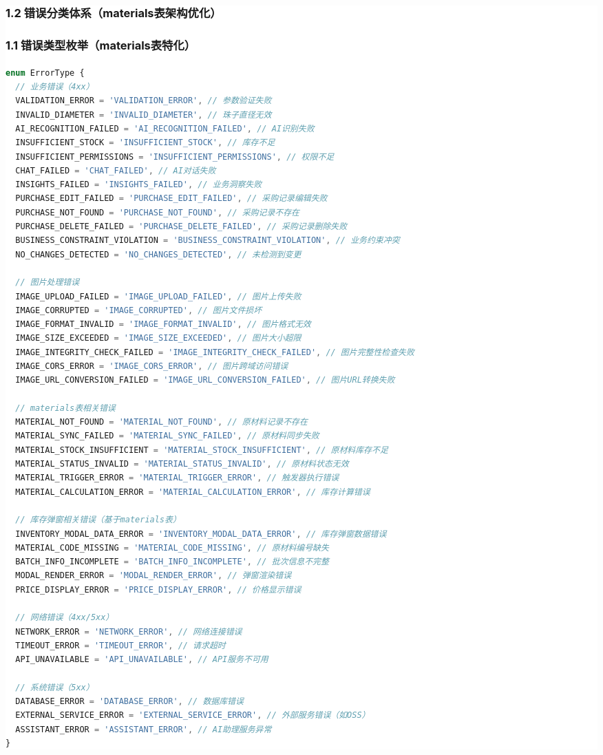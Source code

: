 ### 1.2 错误分类体系（materials表架构优化）

### 1.1 错误类型枚举（materials表特化）

```typescript
enum ErrorType {
  // 业务错误（4xx）
  VALIDATION_ERROR = 'VALIDATION_ERROR', // 参数验证失败
  INVALID_DIAMETER = 'INVALID_DIAMETER', // 珠子直径无效
  AI_RECOGNITION_FAILED = 'AI_RECOGNITION_FAILED', // AI识别失败
  INSUFFICIENT_STOCK = 'INSUFFICIENT_STOCK', // 库存不足
  INSUFFICIENT_PERMISSIONS = 'INSUFFICIENT_PERMISSIONS', // 权限不足
  CHAT_FAILED = 'CHAT_FAILED', // AI对话失败
  INSIGHTS_FAILED = 'INSIGHTS_FAILED', // 业务洞察失败
  PURCHASE_EDIT_FAILED = 'PURCHASE_EDIT_FAILED', // 采购记录编辑失败
  PURCHASE_NOT_FOUND = 'PURCHASE_NOT_FOUND', // 采购记录不存在
  PURCHASE_DELETE_FAILED = 'PURCHASE_DELETE_FAILED', // 采购记录删除失败
  BUSINESS_CONSTRAINT_VIOLATION = 'BUSINESS_CONSTRAINT_VIOLATION', // 业务约束冲突
  NO_CHANGES_DETECTED = 'NO_CHANGES_DETECTED', // 未检测到变更
  
  // 图片处理错误
  IMAGE_UPLOAD_FAILED = 'IMAGE_UPLOAD_FAILED', // 图片上传失败
  IMAGE_CORRUPTED = 'IMAGE_CORRUPTED', // 图片文件损坏
  IMAGE_FORMAT_INVALID = 'IMAGE_FORMAT_INVALID', // 图片格式无效
  IMAGE_SIZE_EXCEEDED = 'IMAGE_SIZE_EXCEEDED', // 图片大小超限
  IMAGE_INTEGRITY_CHECK_FAILED = 'IMAGE_INTEGRITY_CHECK_FAILED', // 图片完整性检查失败
  IMAGE_CORS_ERROR = 'IMAGE_CORS_ERROR', // 图片跨域访问错误
  IMAGE_URL_CONVERSION_FAILED = 'IMAGE_URL_CONVERSION_FAILED', // 图片URL转换失败
  
  // materials表相关错误
  MATERIAL_NOT_FOUND = 'MATERIAL_NOT_FOUND', // 原材料记录不存在
  MATERIAL_SYNC_FAILED = 'MATERIAL_SYNC_FAILED', // 原材料同步失败
  MATERIAL_STOCK_INSUFFICIENT = 'MATERIAL_STOCK_INSUFFICIENT', // 原材料库存不足
  MATERIAL_STATUS_INVALID = 'MATERIAL_STATUS_INVALID', // 原材料状态无效
  MATERIAL_TRIGGER_ERROR = 'MATERIAL_TRIGGER_ERROR', // 触发器执行错误
  MATERIAL_CALCULATION_ERROR = 'MATERIAL_CALCULATION_ERROR', // 库存计算错误
  
  // 库存弹窗相关错误（基于materials表）
  INVENTORY_MODAL_DATA_ERROR = 'INVENTORY_MODAL_DATA_ERROR', // 库存弹窗数据错误
  MATERIAL_CODE_MISSING = 'MATERIAL_CODE_MISSING', // 原材料编号缺失
  BATCH_INFO_INCOMPLETE = 'BATCH_INFO_INCOMPLETE', // 批次信息不完整
  MODAL_RENDER_ERROR = 'MODAL_RENDER_ERROR', // 弹窗渲染错误
  PRICE_DISPLAY_ERROR = 'PRICE_DISPLAY_ERROR', // 价格显示错误
  
  // 网络错误（4xx/5xx）
  NETWORK_ERROR = 'NETWORK_ERROR', // 网络连接错误
  TIMEOUT_ERROR = 'TIMEOUT_ERROR', // 请求超时
  API_UNAVAILABLE = 'API_UNAVAILABLE', // API服务不可用
  
  // 系统错误（5xx）
  DATABASE_ERROR = 'DATABASE_ERROR', // 数据库错误
  EXTERNAL_SERVICE_ERROR = 'EXTERNAL_SERVICE_ERROR', // 外部服务错误（如OSS）
  ASSISTANT_ERROR = 'ASSISTANT_ERROR', // AI助理服务异常
}
```
